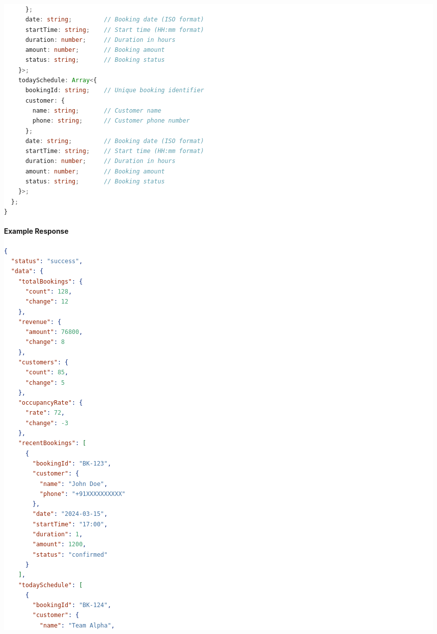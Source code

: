 ```typescript
      };
      date: string;         // Booking date (ISO format)
      startTime: string;    // Start time (HH:mm format)
      duration: number;     // Duration in hours
      amount: number;       // Booking amount
      status: string;       // Booking status
    }>;
    todaySchedule: Array<{
      bookingId: string;    // Unique booking identifier
      customer: {
        name: string;       // Customer name
        phone: string;      // Customer phone number
      };
      date: string;         // Booking date (ISO format)
      startTime: string;    // Start time (HH:mm format)
      duration: number;     // Duration in hours
      amount: number;       // Booking amount
      status: string;       // Booking status
    }>;
  };
}
```

#### Example Response
```json
{
  "status": "success",
  "data": {
    "totalBookings": {
      "count": 128,
      "change": 12
    },
    "revenue": {
      "amount": 76800,
      "change": 8
    },
    "customers": {
      "count": 85,
      "change": 5
    },
    "occupancyRate": {
      "rate": 72,
      "change": -3
    },
    "recentBookings": [
      {
        "bookingId": "BK-123",
        "customer": {
          "name": "John Doe",
          "phone": "+91XXXXXXXXXX"
        },
        "date": "2024-03-15",
        "startTime": "17:00",
        "duration": 1,
        "amount": 1200,
        "status": "confirmed"
      }
    ],
    "todaySchedule": [
      {
        "bookingId": "BK-124",
        "customer": {
          "name": "Team Alpha",
```